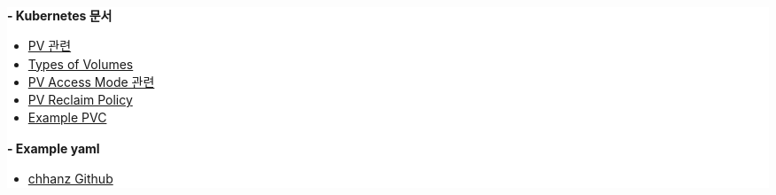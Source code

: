 **- Kubernetes 문서**   
  * [PV 관련](https://kubernetes.io/docs/concepts/storage/persistent-volumes/)
  * [Types of Volumes](https://kubernetes.io/docs/concepts/storage/volumes/#types-of-volumes)
  * [PV Access Mode 관련](https://kubernetes.io/docs/concepts/storage/persistent-volumes/#access-modes)
  * [PV Reclaim Policy](https://kubernetes.io/docs/concepts/storage/persistent-volumes/#reclaim-policy)
  * [Example PVC](https://kubernetes.io/docs/tasks/configure-pod-container/configure-persistent-volume-storage/)

**- Example yaml**    
  * [chhanz Github](https://github.com/chhanz/k8s-study-example)
   
